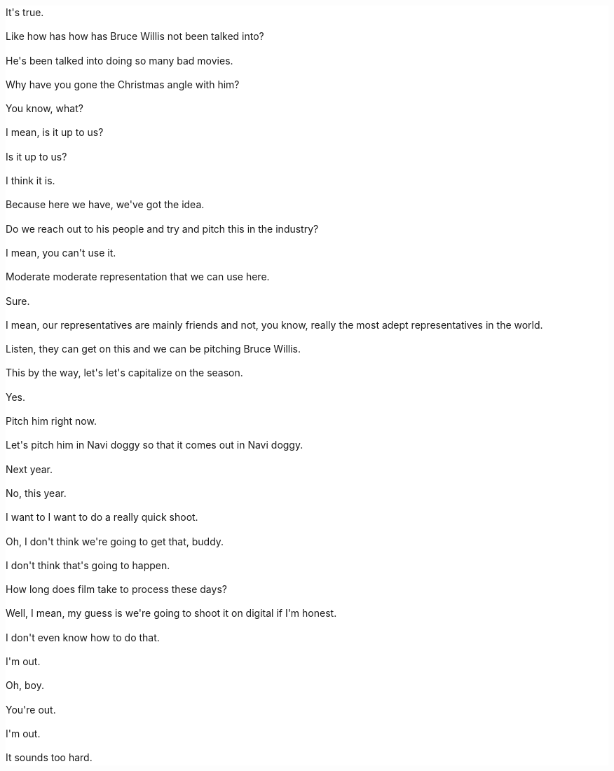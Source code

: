 It's true.

Like how has how has Bruce Willis not been talked into?

He's been talked into doing so many bad movies.

Why have you gone the Christmas angle with him?

You know, what?

I mean, is it up to us?

Is it up to us?

I think it is.

Because here we have, we've got the idea.

Do we reach out to his people and try and pitch this in the industry?

I mean, you can't use it.

Moderate moderate representation that we can use here.

Sure.

I mean, our representatives are mainly friends and not, you know, really the most adept representatives in the world.

Listen, they can get on this and we can be pitching Bruce Willis.

This by the way, let's let's capitalize on the season.

Yes.

Pitch him right now.

Let's pitch him in Navi doggy so that it comes out in Navi doggy.

Next year.

No, this year.

I want to I want to do a really quick shoot.

Oh, I don't think we're going to get that, buddy.

I don't think that's going to happen.

How long does film take to process these days?

Well, I mean, my guess is we're going to shoot it on digital if I'm honest.

I don't even know how to do that.

I'm out.

Oh, boy.

You're out.

I'm out.

It sounds too hard.

